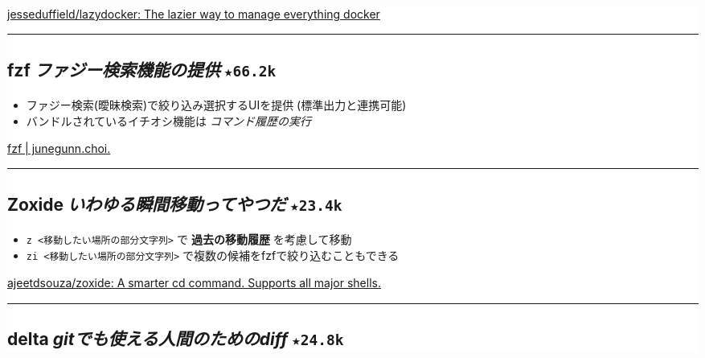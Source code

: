 [jesseduffield/lazydocker: The lazier way to manage everything docker](https://github.com/jesseduffield/lazydocker)

</footer>

---

## fzf _ファジー検索機能の提供_ `★66.2k`

- ファジー検索(曖昧検索)で絞り込み選択するUIを提供 (標準出力と連携可能)
- バンドルされているイチオシ機能は *コマンド履歴の実行*

<div class="center">
  <video muted controls src="./resources/fzf.webm" height="400"></video>
</div>

<footer>

[fzf \| junegunn\.choi\.](https://junegunn.github.io/fzf/)

</footer>

---

## Zoxide _いわゆる瞬間移動ってやつだ_ `★23.4k`

- `z <移動したい場所の部分文字列>` で **過去の移動履歴** を考慮して移動
- `zi <移動したい場所の部分文字列>` で複数の候補をfzfで絞り込むこともできる

<div class="center">
  <video muted controls src="./resources/zoxide.webm" height="400"></video>
</div>

<footer>

[ajeetdsouza/zoxide: A smarter cd command\. Supports all major shells\.](https://github.com/ajeetdsouza/zoxide)

</footer>

---

## delta _gitでも使える人間のためのdiff_ `★24.8k`

